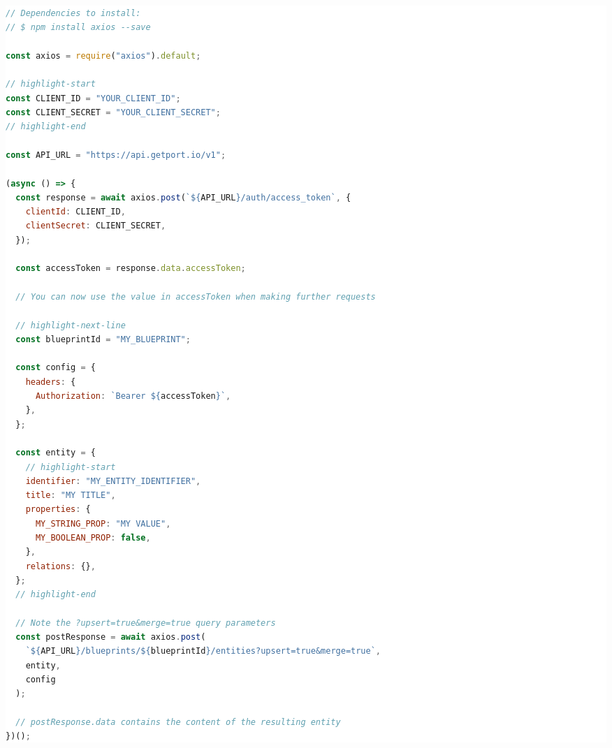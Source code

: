 
</TabItem>

<TabItem value="js">

```javascript showLineNumbers
// Dependencies to install:
// $ npm install axios --save

const axios = require("axios").default;

// highlight-start
const CLIENT_ID = "YOUR_CLIENT_ID";
const CLIENT_SECRET = "YOUR_CLIENT_SECRET";
// highlight-end

const API_URL = "https://api.getport.io/v1";

(async () => {
  const response = await axios.post(`${API_URL}/auth/access_token`, {
    clientId: CLIENT_ID,
    clientSecret: CLIENT_SECRET,
  });

  const accessToken = response.data.accessToken;

  // You can now use the value in accessToken when making further requests

  // highlight-next-line
  const blueprintId = "MY_BLUEPRINT";

  const config = {
    headers: {
      Authorization: `Bearer ${accessToken}`,
    },
  };

  const entity = {
    // highlight-start
    identifier: "MY_ENTITY_IDENTIFIER",
    title: "MY TITLE",
    properties: {
      MY_STRING_PROP: "MY VALUE",
      MY_BOOLEAN_PROP: false,
    },
    relations: {},
  };
  // highlight-end

  // Note the ?upsert=true&merge=true query parameters
  const postResponse = await axios.post(
    `${API_URL}/blueprints/${blueprintId}/entities?upsert=true&merge=true`,
    entity,
    config
  );

  // postResponse.data contains the content of the resulting entity
})();
```
